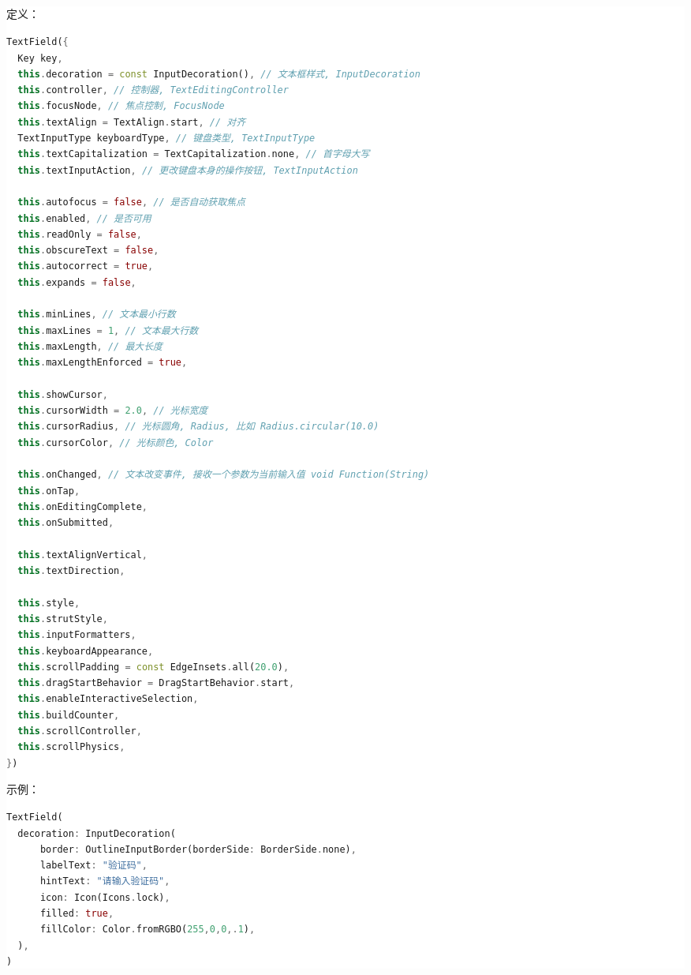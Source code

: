 定义：
```dart
TextField({
  Key key,
  this.decoration = const InputDecoration(), // 文本框样式, InputDecoration
  this.controller, // 控制器, TextEditingController
  this.focusNode, // 焦点控制, FocusNode
  this.textAlign = TextAlign.start, // 对齐
  TextInputType keyboardType, // 键盘类型, TextInputType
  this.textCapitalization = TextCapitalization.none, // 首字母大写
  this.textInputAction, // 更改键盘本身的操作按钮, TextInputAction

  this.autofocus = false, // 是否自动获取焦点
  this.enabled, // 是否可用
  this.readOnly = false,
  this.obscureText = false,
  this.autocorrect = true,
  this.expands = false,

  this.minLines, // 文本最小行数
  this.maxLines = 1, // 文本最大行数
  this.maxLength, // 最大长度
  this.maxLengthEnforced = true,

  this.showCursor,
  this.cursorWidth = 2.0, // 光标宽度
  this.cursorRadius, // 光标圆角, Radius, 比如 Radius.circular(10.0)
  this.cursorColor, // 光标颜色, Color

  this.onChanged, // 文本改变事件, 接收一个参数为当前输入值 void Function(String)
  this.onTap,
  this.onEditingComplete,
  this.onSubmitted,

  this.textAlignVertical,
  this.textDirection,

  this.style,
  this.strutStyle,
  this.inputFormatters,
  this.keyboardAppearance,
  this.scrollPadding = const EdgeInsets.all(20.0),
  this.dragStartBehavior = DragStartBehavior.start,
  this.enableInteractiveSelection,
  this.buildCounter,
  this.scrollController,
  this.scrollPhysics,
})
```

示例：
```dart
TextField(
  decoration: InputDecoration(
      border: OutlineInputBorder(borderSide: BorderSide.none),
      labelText: "验证码",
      hintText: "请输入验证码",
      icon: Icon(Icons.lock),
      filled: true,
      fillColor: Color.fromRGBO(255,0,0,.1),
  ),
)
```
